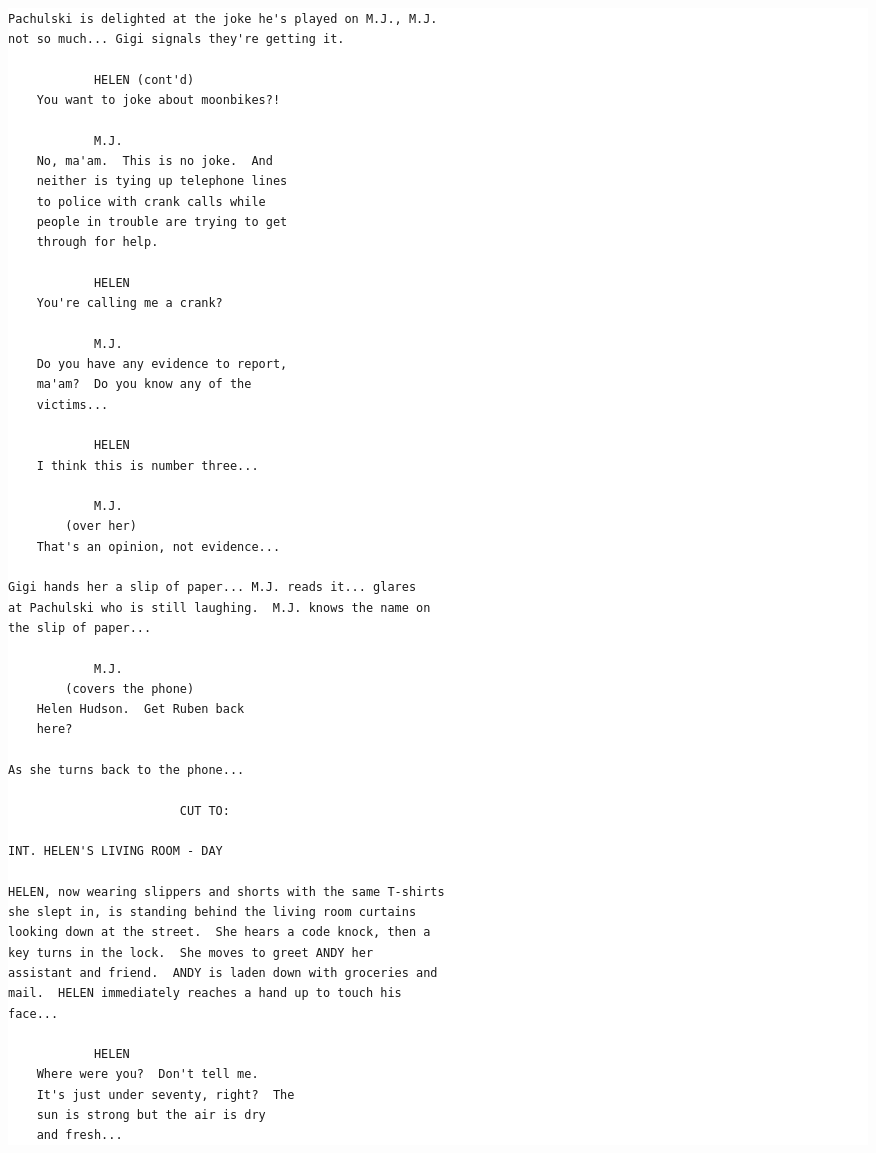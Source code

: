 	Pachulski is delighted at the joke he's played on M.J., M.J.
	not so much... Gigi signals they're getting it.

				HELEN (cont'd)
		You want to joke about moonbikes?!

				M.J.
		No, ma'am.  This is no joke.  And
		neither is tying up telephone lines
		to police with crank calls while
		people in trouble are trying to get
		through for help.

				HELEN
		You're calling me a crank?

				M.J.
		Do you have any evidence to report,
		ma'am?  Do you know any of the
		victims...

				HELEN
		I think this is number three...

				M.J.
			(over her)
		That's an opinion, not evidence...

	Gigi hands her a slip of paper... M.J. reads it... glares
	at Pachulski who is still laughing.  M.J. knows the name on
	the slip of paper...

				M.J.
			(covers the phone)
		Helen Hudson.  Get Ruben back
		here?

	As she turns back to the phone...

							CUT TO:

	INT. HELEN'S LIVING ROOM - DAY

	HELEN, now wearing slippers and shorts with the same T-shirts
	she slept in, is standing behind the living room curtains
	looking down at the street.  She hears a code knock, then a
	key turns in the lock.  She moves to greet ANDY her
	assistant and friend.  ANDY is laden down with groceries and
	mail.  HELEN immediately reaches a hand up to touch his
	face...

				HELEN
		Where were you?  Don't tell me.
		It's just under seventy, right?  The
		sun is strong but the air is dry
		and fresh...

